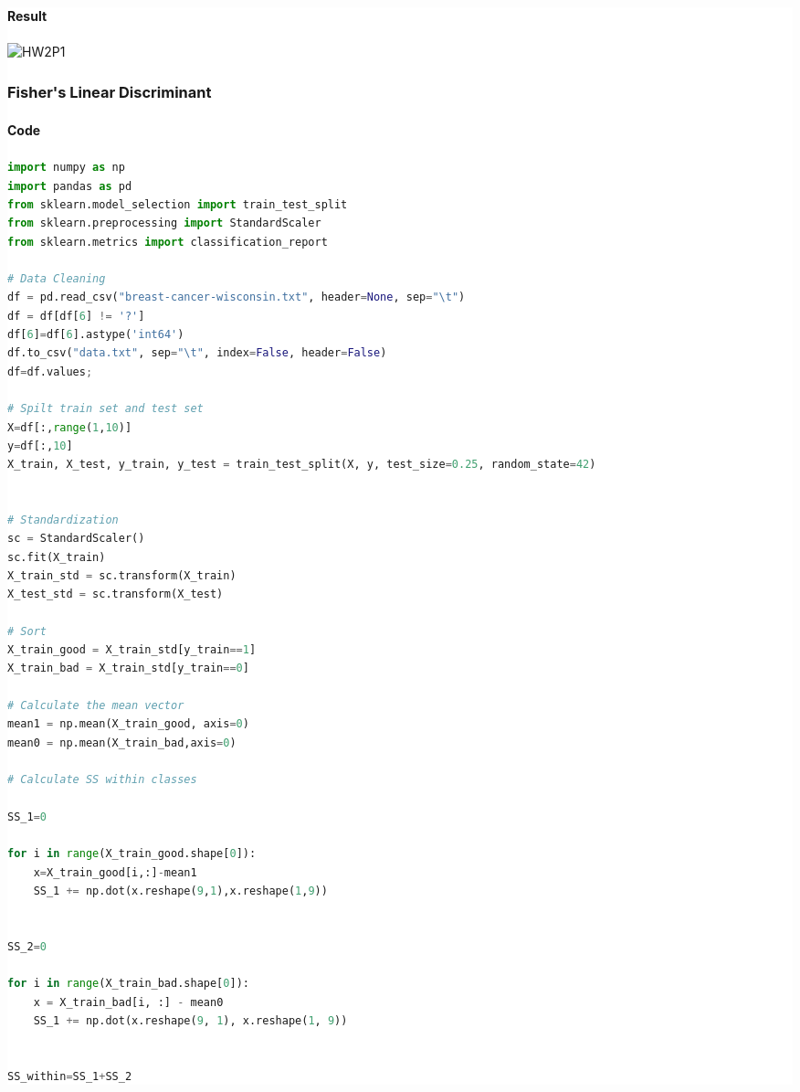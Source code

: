 

#### Result

![HW2P1](../../Resources/HW2P1.png)



### Fisher's Linear Discriminant



#### Code

```python
import numpy as np
import pandas as pd
from sklearn.model_selection import train_test_split
from sklearn.preprocessing import StandardScaler
from sklearn.metrics import classification_report

# Data Cleaning
df = pd.read_csv("breast-cancer-wisconsin.txt", header=None, sep="\t")
df = df[df[6] != '?']
df[6]=df[6].astype('int64')
df.to_csv("data.txt", sep="\t", index=False, header=False)
df=df.values;

# Spilt train set and test set
X=df[:,range(1,10)]
y=df[:,10]
X_train, X_test, y_train, y_test = train_test_split(X, y, test_size=0.25, random_state=42)


# Standardization
sc = StandardScaler()
sc.fit(X_train)
X_train_std = sc.transform(X_train)
X_test_std = sc.transform(X_test)

# Sort
X_train_good = X_train_std[y_train==1]
X_train_bad = X_train_std[y_train==0]

# Calculate the mean vector
mean1 = np.mean(X_train_good, axis=0)
mean0 = np.mean(X_train_bad,axis=0)

# Calculate SS within classes

SS_1=0

for i in range(X_train_good.shape[0]):
    x=X_train_good[i,:]-mean1
    SS_1 += np.dot(x.reshape(9,1),x.reshape(1,9))


SS_2=0

for i in range(X_train_bad.shape[0]):
    x = X_train_bad[i, :] - mean0
    SS_1 += np.dot(x.reshape(9, 1), x.reshape(1, 9))


SS_within=SS_1+SS_2

```